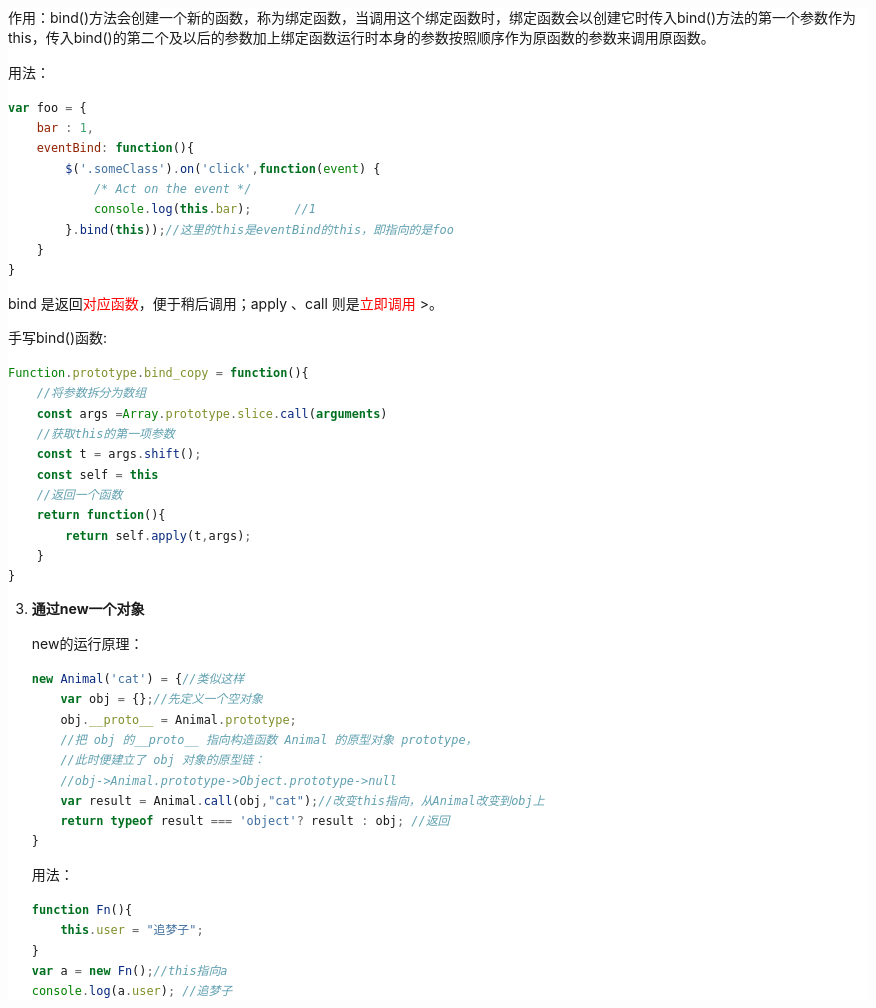    作用：bind()方法会创建一个新的函数，称为绑定函数，当调用这个绑定函数时，绑定函数会以创建它时传入bind()方法的第一个参数作为this，传入bind()的第二个及以后的参数加上绑定函数运行时本身的参数按照顺序作为原函数的参数来调用原函数。

   用法：

   ```javascript
   var foo = {
       bar : 1,
       eventBind: function(){
           $('.someClass').on('click',function(event) {
               /* Act on the event */
               console.log(this.bar);      //1
           }.bind(this));//这里的this是eventBind的this，即指向的是foo
       }
   }
   ```

   bind 是返回<font color='red'>对应函数</font>，便于稍后调用；apply 、call 则是<font color='red'>立即调用 </font>>。

   手写bind()函数:

   ```javascript
   Function.prototype.bind_copy = function(){
       //将参数拆分为数组
       const args =Array.prototype.slice.call(arguments)
       //获取this的第一项参数
       const t = args.shift();
       const self = this
       //返回一个函数
       return function(){
           return self.apply(t,args);
       }
   }
   ```

3. **通过new一个对象**

   new的运行原理：

   ```javascript
   new Animal('cat') = {//类似这样
       var obj = {};//先定义一个空对象
       obj.__proto__ = Animal.prototype;
       //把 obj 的__proto__ 指向构造函数 Animal 的原型对象 prototype，
       //此时便建立了 obj 对象的原型链：
       //obj->Animal.prototype->Object.prototype->null
       var result = Animal.call(obj,"cat");//改变this指向，从Animal改变到obj上
       return typeof result === 'object'? result : obj; //返回
   }
   ```

   用法：

   ```javascript
   function Fn(){
       this.user = "追梦子";
   }
   var a = new Fn();//this指向a
   console.log(a.user); //追梦子
   ```
